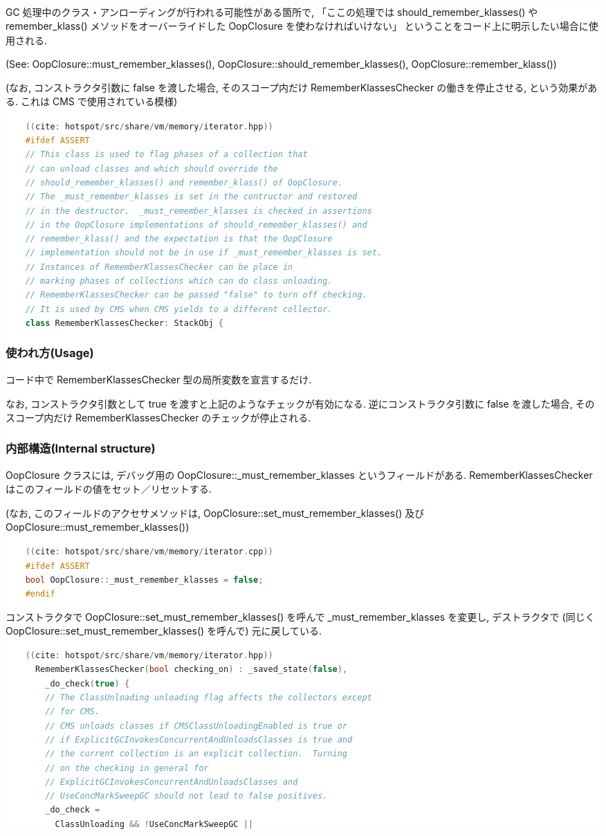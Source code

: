 GC 処理中のクラス・アンローディングが行われる可能性がある箇所で, 
「ここの処理では should_remember_klasses() や remember_klass() メソッドをオーバーライドした OopClosure を使わなければいけない」
ということをコード上に明示したい場合に使用される.

(See: OopClosure::must_remember_klasses(), OopClosure::should_remember_klasses(), OopClosure::remember_klass())

(なお, コンストラクタ引数に false を渡した場合, 
そのスコープ内だけ RememberKlassesChecker の働きを停止させる, という効果がある.
これは CMS で使用されている模様)


```cpp
    ((cite: hotspot/src/share/vm/memory/iterator.hpp))
    #ifdef ASSERT
    // This class is used to flag phases of a collection that
    // can unload classes and which should override the
    // should_remember_klasses() and remember_klass() of OopClosure.
    // The _must_remember_klasses is set in the contructor and restored
    // in the destructor.  _must_remember_klasses is checked in assertions
    // in the OopClosure implementations of should_remember_klasses() and
    // remember_klass() and the expectation is that the OopClosure
    // implementation should not be in use if _must_remember_klasses is set.
    // Instances of RememberKlassesChecker can be place in
    // marking phases of collections which can do class unloading.
    // RememberKlassesChecker can be passed "false" to turn off checking.
    // It is used by CMS when CMS yields to a different collector.
    class RememberKlassesChecker: StackObj {
```

### 使われ方(Usage)
コード中で RememberKlassesChecker 型の局所変数を宣言するだけ.

なお, コンストラクタ引数として true を渡すと上記のようなチェックが有効になる.
逆にコンストラクタ引数に false を渡した場合, そのスコープ内だけ RememberKlassesChecker のチェックが停止される.

### 内部構造(Internal structure)
OopClosure クラスには, デバッグ用の OopClosure::_must_remember_klasses というフィールドがある.
RememberKlassesChecker はこのフィールドの値をセット／リセットする.

(なお, このフィールドのアクセサメソッドは, 
OopClosure::set_must_remember_klasses() 及び OopClosure::must_remember_klasses())


```cpp
    ((cite: hotspot/src/share/vm/memory/iterator.cpp))
    #ifdef ASSERT
    bool OopClosure::_must_remember_klasses = false;
    #endif
```

コンストラクタで OopClosure::set_must_remember_klasses() を呼んで _must_remember_klasses を変更し, 
デストラクタで (同じく OopClosure::set_must_remember_klasses() を呼んで) 元に戻している.


```cpp
    ((cite: hotspot/src/share/vm/memory/iterator.hpp))
      RememberKlassesChecker(bool checking_on) : _saved_state(false),
        _do_check(true) {
        // The ClassUnloading unloading flag affects the collectors except
        // for CMS.
        // CMS unloads classes if CMSClassUnloadingEnabled is true or
        // if ExplicitGCInvokesConcurrentAndUnloadsClasses is true and
        // the current collection is an explicit collection.  Turning
        // on the checking in general for
        // ExplicitGCInvokesConcurrentAndUnloadsClasses and
        // UseConcMarkSweepGC should not lead to false positives.
        _do_check =
          ClassUnloading && !UseConcMarkSweepGC ||
```